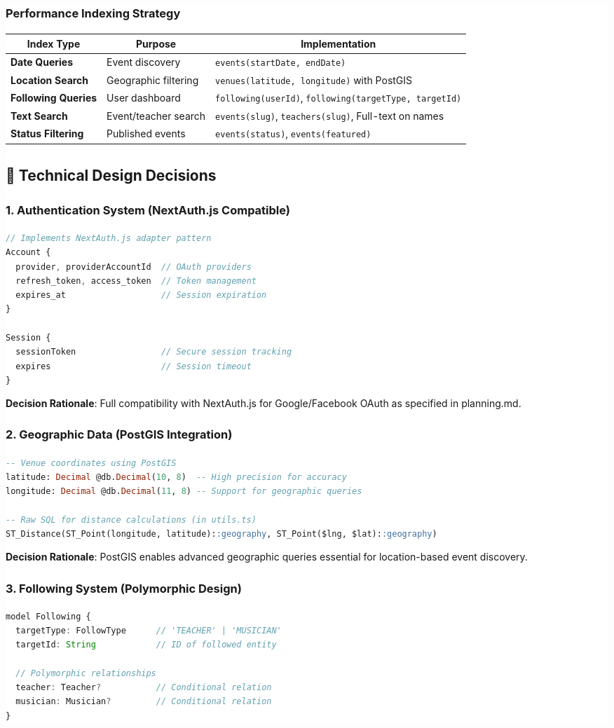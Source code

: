 ### Performance Indexing Strategy

| Index Type | Purpose | Implementation |
|-----------|---------|----------------|
| **Date Queries** | Event discovery | `events(startDate, endDate)` |
| **Location Search** | Geographic filtering | `venues(latitude, longitude)` with PostGIS |
| **Following Queries** | User dashboard | `following(userId)`, `following(targetType, targetId)` |
| **Text Search** | Event/teacher search | `events(slug)`, `teachers(slug)`, Full-text on names |
| **Status Filtering** | Published events | `events(status)`, `events(featured)` |

## 🎯 Technical Design Decisions

### 1. Authentication System (NextAuth.js Compatible)

```typescript
// Implements NextAuth.js adapter pattern
Account {
  provider, providerAccountId  // OAuth providers
  refresh_token, access_token  // Token management
  expires_at                   // Session expiration
}

Session {
  sessionToken                 // Secure session tracking
  expires                      // Session timeout
}
```

**Decision Rationale**: Full compatibility with NextAuth.js for Google/Facebook OAuth as specified in planning.md.

### 2. Geographic Data (PostGIS Integration)

```sql
-- Venue coordinates using PostGIS
latitude: Decimal @db.Decimal(10, 8)  -- High precision for accuracy
longitude: Decimal @db.Decimal(11, 8) -- Support for geographic queries

-- Raw SQL for distance calculations (in utils.ts)
ST_Distance(ST_Point(longitude, latitude)::geography, ST_Point($lng, $lat)::geography)
```

**Decision Rationale**: PostGIS enables advanced geographic queries essential for location-based event discovery.

### 3. Following System (Polymorphic Design)

```typescript
model Following {
  targetType: FollowType      // 'TEACHER' | 'MUSICIAN'
  targetId: String            // ID of followed entity
  
  // Polymorphic relationships
  teacher: Teacher?           // Conditional relation
  musician: Musician?         // Conditional relation
}
```
